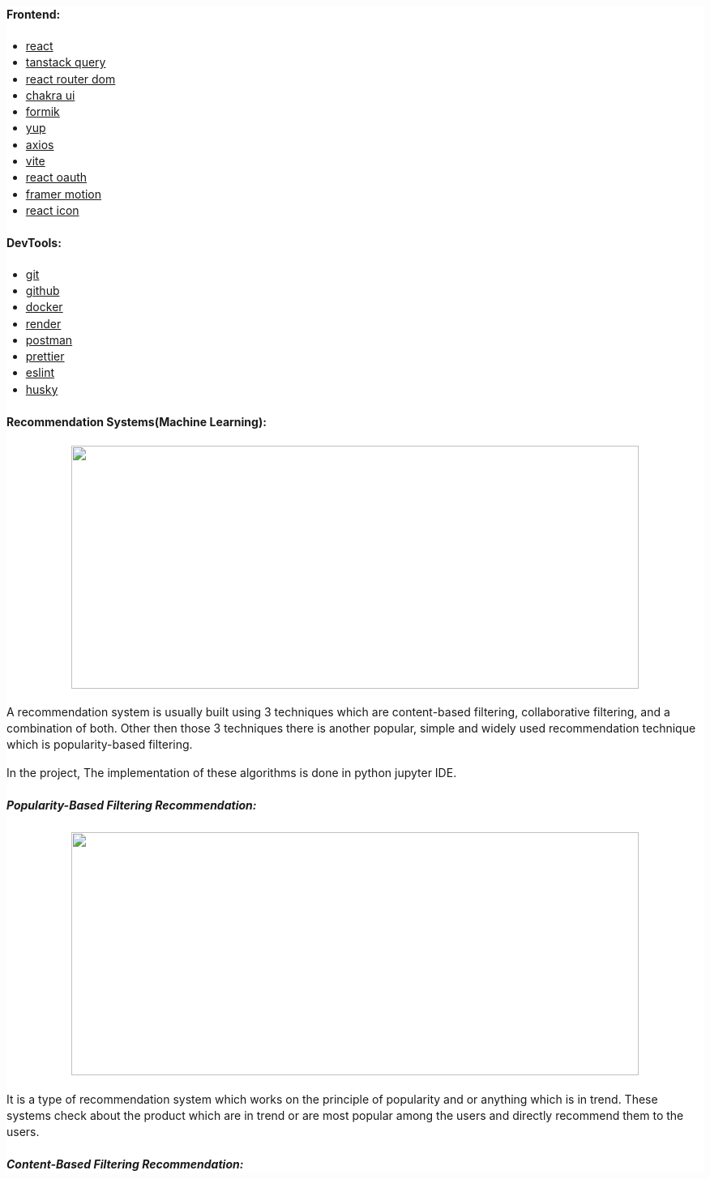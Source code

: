 #### Frontend:

- [react](https://reactjs.org/)
- [tanstack query](https://tanstack.com/query/v4)
- [react router dom](https://reactrouter.com/en/main)
- [chakra ui](https://chakra-ui.com/)
- [formik](https://formik.org/)
- [yup](https://github.com/jquense/yup)
- [axios](https://axios-http.com/)
- [vite](https://vitejs.dev/)
- [react oauth](https://github.com/MomenSherif/react-oauth)
- [framer motion](https://framer.com/)
- [react icon](https://react-icons.github.io/react-icons/)

#### DevTools:

* [git](https://git-scm.com/)
* [github](https://github.com/)
* [docker](https://docker.com/)
* [render](https://render.com/)
* [postman](https://postman.com/)
* [prettier](https://prettier.io/)
* [eslint](https://eslint.org/)
* [husky](https://typicode.github.io/husky/)


#### Recommendation Systems(Machine Learning):

<p align="center">
  <img src="https://github.com/Tasarim-Bitirme/.github/blob/main/images/recommendation-system.png?raw=true" width="700" height="300"/>
</p>

  A recommendation system is usually built using 3 techniques which are content-based filtering, collaborative filtering, 
  and a combination of both. Other then those 3 techniques there is another popular, simple and widely used recommendation 
  technique which is popularity-based filtering.
  
  In the project, The implementation of these algorithms is done in python jupyter IDE. 
  


##### Popularity-Based Filtering Recommendation:

<p align="center">
  <img src="https://github.com/Tasarim-Bitirme/.github/blob/main/images/popularity-based-recommendation.png?raw=true" width="700" height="300"/>
</p>

It is a type of recommendation system which works on the principle of popularity and or anything which is in trend. 
These systems check about the product which are in trend or are most popular among the users and directly recommend them to the users. 


  
##### Content-Based Filtering Recommendation:
